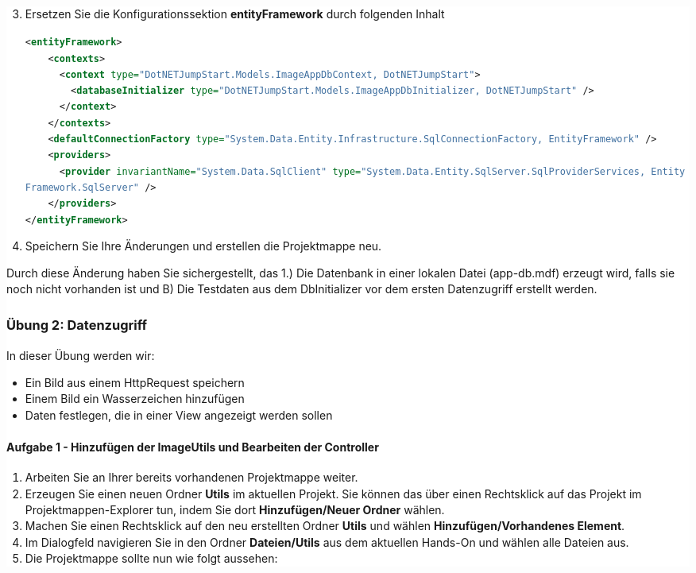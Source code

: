 3. Ersetzen Sie die Konfigurationssektion **entityFramework** durch folgenden Inhalt

	```XML
    <entityFramework>
        <contexts>
          <context type="DotNETJumpStart.Models.ImageAppDbContext, DotNETJumpStart">
            <databaseInitializer type="DotNETJumpStart.Models.ImageAppDbInitializer, DotNETJumpStart" />
          </context>
        </contexts>
        <defaultConnectionFactory type="System.Data.Entity.Infrastructure.SqlConnectionFactory, EntityFramework" />
        <providers>
          <provider invariantName="System.Data.SqlClient" type="System.Data.Entity.SqlServer.SqlProviderServices, EntityFramework.SqlServer" />
        </providers>
    </entityFramework>
	```
	
4. Speichern Sie Ihre Änderungen und erstellen die Projektmappe neu.

Durch diese Änderung haben Sie sichergestellt, das 1.) Die Datenbank in einer lokalen Datei (app-db.mdf) erzeugt wird, falls sie noch nicht vorhanden ist und B) Die Testdaten aus dem DbInitializer vor dem ersten Datenzugriff erstellt werden.

<a name="Exercise2"></a>
### Übung 2: Datenzugriff

In dieser Übung werden wir:
- Ein Bild aus einem HttpRequest speichern
- Einem Bild ein Wasserzeichen hinzufügen
- Daten festlegen, die in einer View angezeigt werden sollen

#### Aufgabe 1 - Hinzufügen der ImageUtils und Bearbeiten der Controller

1. Arbeiten Sie an Ihrer bereits vorhandenen Projektmappe weiter.
2. Erzeugen Sie einen neuen Ordner **Utils** im aktuellen Projekt. Sie können das über einen Rechtsklick auf das Projekt im Projektmappen-Explorer tun, indem Sie dort **Hinzufügen/Neuer Ordner** wählen.
3. Machen Sie einen Rechtsklick auf den neu erstellten Ordner **Utils** und wählen **Hinzufügen/Vorhandenes Element**.
4. Im Dialogfeld navigieren Sie in den Ordner **Dateien/Utils** aus dem aktuellen Hands-On und wählen alle Dateien aus.
5. Die Projektmappe sollte nun wie folgt aussehen:
